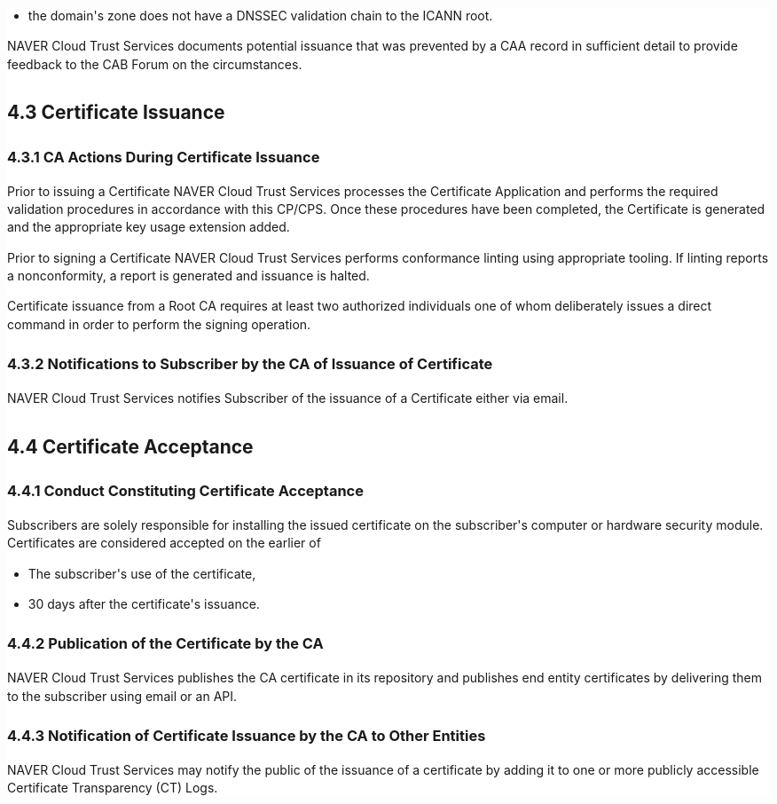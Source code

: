 -   the domain's zone does not have a DNSSEC validation chain to the
    ICANN root.

NAVER Cloud Trust Services documents potential issuance that was
prevented by a CAA record in sufficient detail to provide feedback to
the CAB Forum on the circumstances.

## 4.3 Certificate Issuance

### 4.3.1 CA Actions During Certificate Issuance

Prior to issuing a Certificate NAVER Cloud Trust Services processes the
Certificate Application and performs the required validation procedures
in accordance with this CP/CPS. Once these procedures have been
completed, the Certificate is generated and the appropriate key usage
extension added.

Prior to signing a Certificate NAVER Cloud Trust Services performs
conformance linting using appropriate tooling. If linting reports a
nonconformity, a report is generated and issuance is halted.

Certificate issuance from a Root CA requires at least two authorized
individuals one of whom deliberately issues a direct command in order to
perform the signing operation.

### 4.3.2 Notifications to Subscriber by the CA of Issuance of Certificate

NAVER Cloud Trust Services notifies Subscriber of the issuance of a
Certificate either via email.

## 4.4 Certificate Acceptance

### 4.4.1 Conduct Constituting Certificate Acceptance

Subscribers are solely responsible for installing the issued certificate
on the subscriber's computer or hardware security module. Certificates
are considered accepted on the earlier of

-   The subscriber's use of the certificate,

-   30 days after the certificate's issuance.

### 4.4.2 Publication of the Certificate by the CA

NAVER Cloud Trust Services publishes the CA certificate in its
repository and publishes end entity certificates by delivering them to
the subscriber using email or an API.

### 4.4.3 Notification of Certificate Issuance by the CA to Other Entities

NAVER Cloud Trust Services may notify the public of the issuance of a
certificate by adding it to one or more publicly accessible Certificate
Transparency (CT) Logs.
